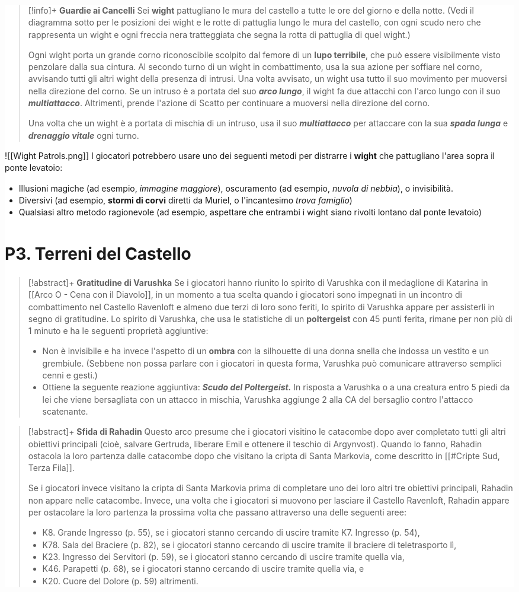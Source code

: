 > [!info]+ **Guardie ai Cancelli**
> Sei **wight** pattugliano le mura del castello a tutte le ore del giorno e della notte. (Vedi il diagramma sotto per le posizioni dei wight e le rotte di pattuglia lungo le mura del castello, con ogni scudo nero che rappresenta un wight e ogni freccia nera tratteggiata che segna la rotta di pattuglia di quel wight.)
>
> Ogni wight porta un grande corno riconoscibile scolpito dal femore di un **lupo terribile**, che può essere visibilmente visto penzolare dalla sua cintura. Al secondo turno di un wight in combattimento, usa la sua azione per soffiare nel corno, avvisando tutti gli altri wight della presenza di intrusi. Una volta avvisato, un wight usa tutto il suo movimento per muoversi nella direzione del corno. Se un intruso è a portata del suo ***arco lungo***, il wight fa due attacchi con l'arco lungo con il suo ***multiattacco***. Altrimenti, prende l'azione di Scatto per continuare a muoversi nella direzione del corno.
>
> Una volta che un wight è a portata di mischia di un intruso, usa il suo ***multiattacco*** per attaccare con la sua ***spada lunga*** e ***drenaggio vitale*** ogni turno.

![[Wight Patrols.png]]
I giocatori potrebbero usare uno dei seguenti metodi per distrarre i **wight** che pattugliano l'area sopra il ponte levatoio:

* Illusioni magiche (ad esempio, *immagine maggiore*), oscuramento (ad esempio, *nuvola di nebbia*), o invisibilità.
* Diversivi (ad esempio, **stormi di corvi** diretti da Muriel, o l'incantesimo *trova famiglio*)
* Qualsiasi altro metodo ragionevole (ad esempio, aspettare che entrambi i wight siano rivolti lontano dal ponte levatoio)
# P3. Terreni del Castello
> [!abstract]+ **Gratitudine di Varushka**
> Se i giocatori hanno riunito lo spirito di Varushka con il medaglione di Katarina in [[Arco O - Cena con il Diavolo]], in un momento a tua scelta quando i giocatori sono impegnati in un incontro di combattimento nel Castello Ravenloft e almeno due terzi di loro sono feriti, lo spirito di Varushka appare per assisterli in segno di gratitudine. Lo spirito di Varushka, che usa le statistiche di un **poltergeist** con 45 punti ferita, rimane per non più di 1 minuto e ha le seguenti proprietà aggiuntive:
>
> * Non è invisibile e ha invece l'aspetto di un **ombra** con la silhouette di una donna snella che indossa un vestito e un grembiule. (Sebbene non possa parlare con i giocatori in questa forma, Varushka può comunicare attraverso semplici cenni e gesti.)
> * Ottiene la seguente reazione aggiuntiva: ***Scudo del Poltergeist.*** In risposta a Varushka o a una creatura entro 5 piedi da lei che viene bersagliata con un attacco in mischia, Varushka aggiunge 2 alla CA del bersaglio contro l'attacco scatenante.

> [!abstract]+ **Sfida di Rahadin**
> Questo arco presume che i giocatori visitino le catacombe dopo aver completato tutti gli altri obiettivi principali (cioè, salvare Gertruda, liberare Emil e ottenere il teschio di Argynvost). Quando lo fanno, Rahadin ostacola la loro partenza dalle catacombe dopo che visitano la cripta di Santa Markovia, come descritto in [[#Cripte Sud, Terza Fila]].
> 
> Se i giocatori invece visitano la cripta di Santa Markovia prima di completare uno dei loro altri tre obiettivi principali, Rahadin non appare nelle catacombe. Invece, una volta che i giocatori si muovono per lasciare il Castello Ravenloft, Rahadin appare per ostacolare la loro partenza la prossima volta che passano attraverso una delle seguenti aree:
> 
> * <span class="citation">K8. Grande Ingresso (p. 55)</span>, se i giocatori stanno cercando di uscire tramite <span class="citation">K7. Ingresso (p. 54)</span>,
> * <span class="citation">K78. Sala del Braciere (p. 82)</span>, se i giocatori stanno cercando di uscire tramite il braciere di teletrasporto lì,
> * <span class="citation">K23. Ingresso dei Servitori (p. 59)</span>, se i giocatori stanno cercando di uscire tramite quella via,
> * <span class="citation">K46. Parapetti (p. 68)</span>, se i giocatori stanno cercando di uscire tramite quella via, e
> * <span class="citation">K20. Cuore del Dolore (p. 59)</span> altrimenti.
> 